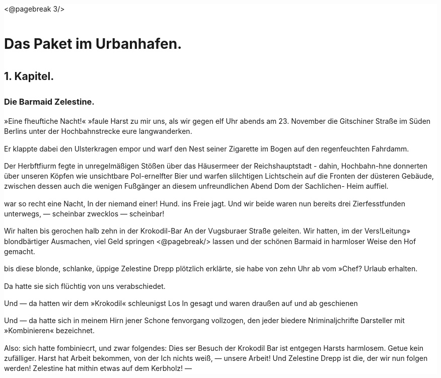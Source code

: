 <@pagebreak 3/>

<h1>Das Paket im Urbanhafen.</h1>

<h2>1. Kapitel.</h2>

<h3>Die Barmaid Zelestine.</h3>

»Eine fheuftiche Nacht!« »faule Harst zu mir uns, als wir
gegen elf Uhr abends am 23. November die Gitschiner
Straße im Süden Berlins unter der Hochbahnstrecke eure
langwanderken.

Er klappte dabei den Ulsterkragen empor und warf
den Nest seiner Zigarette im Bogen auf den regenfeuchten
Fahrdamm.

Der Herbftfiurm fegte in unregelmäßigen Stößen über
das Häusermeer der Reichshauptstadt - dahin, Hochbahn-hne
donnerten über unseren Köpfen wie unsichtbare Pol-ernelfter
Bier und warfen slilchtigen Lichtschein auf die
Fronten der düsteren Gebäude, zwischen dessen auch die wenigen
Fußgänger an diesem unfreundlichen Abend Dom der
Sachlichen- Heim auffiel.

war so recht eine Nacht, In der niemand einer! Hund.
ins Freie jagt. Und wir beide waren nun bereits drei
Zierfesstfunden unterwegs, — scheinbar zwecklos —
scheinbar!

Wir halten bis gerochen halb zehn in der Krokodil-Bar
An der Vugsburaer Straße geleiten. Wir hatten, im der
Vers!Leitung» blondbärtiger Ausmachen, viel Geld springen
<@pagebreak/>
lassen und der schönen Barmaid in harmloser Weise den
Hof gemacht.

bis diese blonde, schlanke, üppige Zelestine Drepp
plötzlich erklärte, sie habe von zehn Uhr ab vom »Chef?
Urlaub erhalten.

Da hatte sie sich flüchtig von uns verabschiedet.

Und — da hatten wir dem »Krokodil« schleunigst Los
In gesagt und waren draußen auf und ab geschienen

Und — da hatte sich in meinem Hirn jener Schone
fenvorgang vollzogen, den jeder biedere Nriminaljchrifte
Darsteller mit »Kombinieren« bezeichnet.

Also: sich hatte fombiniecrt, und zwar folgendes: Dies
ser Besuch der Krokodil Bar ist entgegen Harsts harmlosem.
Getue kein zufälliger. Harst hat Arbeit bekommen, von der
Ich nichts weiß, — unsere Arbeit! Und Zelestine Drepp
ist die, der wir nun folgen werden! Zelestine hat mithin
etwas auf dem Kerbholz! —
